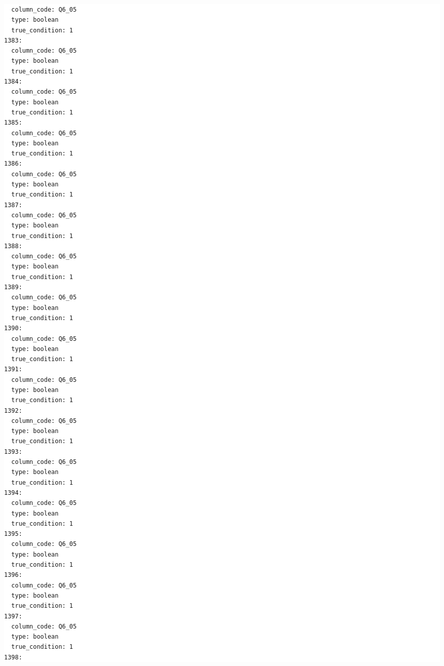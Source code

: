       column_code: Q6_05
      type: boolean
      true_condition: 1
    1383:
      column_code: Q6_05
      type: boolean
      true_condition: 1
    1384:
      column_code: Q6_05
      type: boolean
      true_condition: 1
    1385:
      column_code: Q6_05
      type: boolean
      true_condition: 1
    1386:
      column_code: Q6_05
      type: boolean
      true_condition: 1
    1387:
      column_code: Q6_05
      type: boolean
      true_condition: 1
    1388:
      column_code: Q6_05
      type: boolean
      true_condition: 1
    1389:
      column_code: Q6_05
      type: boolean
      true_condition: 1
    1390:
      column_code: Q6_05
      type: boolean
      true_condition: 1
    1391:
      column_code: Q6_05
      type: boolean
      true_condition: 1
    1392:
      column_code: Q6_05
      type: boolean
      true_condition: 1
    1393:
      column_code: Q6_05
      type: boolean
      true_condition: 1
    1394:
      column_code: Q6_05
      type: boolean
      true_condition: 1
    1395:
      column_code: Q6_05
      type: boolean
      true_condition: 1
    1396:
      column_code: Q6_05
      type: boolean
      true_condition: 1
    1397:
      column_code: Q6_05
      type: boolean
      true_condition: 1
    1398:
